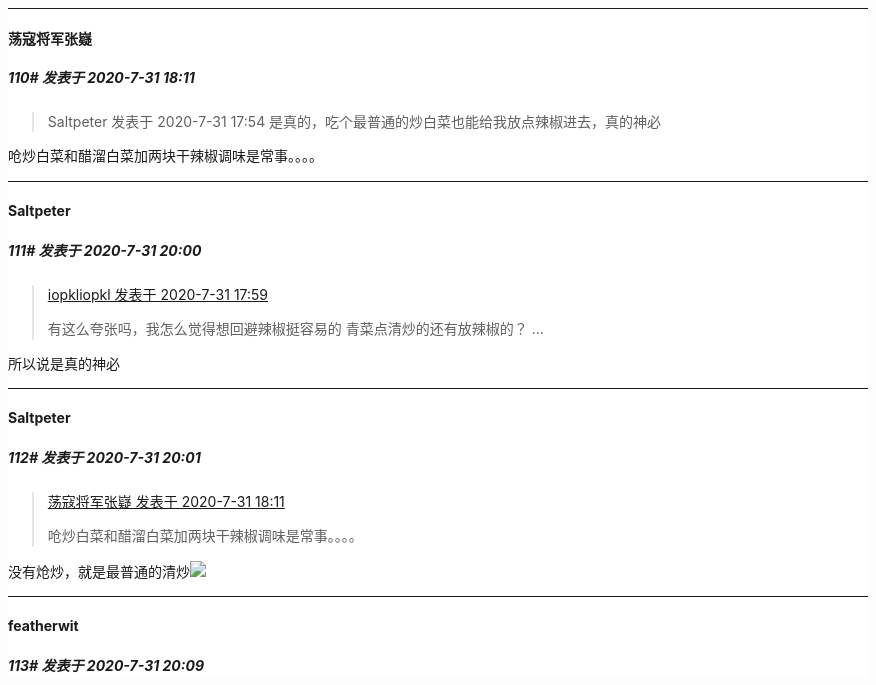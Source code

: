 





*****

####  荡寇将军张嶷  
##### 110#       发表于 2020-7-31 18:11



<blockquote>Saltpeter 发表于 2020-7-31 17:54
是真的，吃个最普通的炒白菜也能给我放点辣椒进去，真的神必</blockquote>
呛炒白菜和醋溜白菜加两块干辣椒调味是常事。。。。







*****

####  Saltpeter  
##### 111#       发表于 2020-7-31 20:00



<blockquote><a href="httphttps://bbs.saraba1st.com/2b/forum.php?mod=redirect&amp;goto=findpost&amp;pid=48274342&amp;ptid=1952376" target="_blank">iopkliopkl 发表于 2020-7-31 17:59</a>

有这么夸张吗，我怎么觉得想回避辣椒挺容易的 青菜点清炒的还有放辣椒的？ ...</blockquote>
所以说是真的神必







*****

####  Saltpeter  
##### 112#       发表于 2020-7-31 20:01



<blockquote><a href="httphttps://bbs.saraba1st.com/2b/forum.php?mod=redirect&amp;goto=findpost&amp;pid=48274437&amp;ptid=1952376" target="_blank">荡寇将军张嶷 发表于 2020-7-31 18:11</a>

呛炒白菜和醋溜白菜加两块干辣椒调味是常事。。。。</blockquote>
没有炝炒，就是最普通的清炒<img src="https://static.saraba1st.com/image/smiley/face2017/004.gif" referrerpolicy="no-referrer">







*****

####  featherwit  
##### 113#       发表于 2020-7-31 20:09

